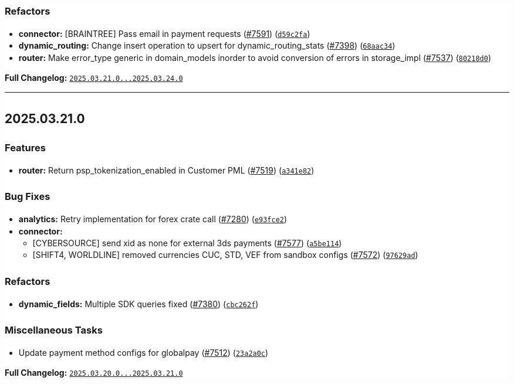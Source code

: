 ### Refactors

- **connector:** [BRAINTREE] Pass email in payment requests ([#7591](https://github.com/juspay/hyperswitch/pull/7591)) ([`d59c2fa`](https://github.com/juspay/hyperswitch/commit/d59c2fa026227a9a88329c3a47d4e7faa93ef52b))
- **dynamic_routing:** Change insert operation to upsert for dynamic_routing_stats ([#7398](https://github.com/juspay/hyperswitch/pull/7398)) ([`68aac34`](https://github.com/juspay/hyperswitch/commit/68aac34eb38189427f34753a108478f7e8f8b420))
- **router:** Make error_type generic in domain_models inorder to avoid conversion of errors in storage_impl ([#7537](https://github.com/juspay/hyperswitch/pull/7537)) ([`80218d0`](https://github.com/juspay/hyperswitch/commit/80218d0f2713be27b2249fb72f21a9db2a6e7f40))

**Full Changelog:** [`2025.03.21.0...2025.03.24.0`](https://github.com/juspay/hyperswitch/compare/2025.03.21.0...2025.03.24.0)


- - -

## 2025.03.21.0

### Features

- **router:** Return psp_tokenization_enabled in Customer PML ([#7519](https://github.com/juspay/hyperswitch/pull/7519)) ([`a341e82`](https://github.com/juspay/hyperswitch/commit/a341e82d4a2c7d3f3e44ce30cfe137b43b7993ee))

### Bug Fixes

- **analytics:** Retry implementation for forex crate call ([#7280](https://github.com/juspay/hyperswitch/pull/7280)) ([`e93fce2`](https://github.com/juspay/hyperswitch/commit/e93fce26b60b24301aa3fc3a0e87e56ec347816a))
- **connector:**
  - [CYBERSOURCE] send xid as none for external 3ds payments ([#7577](https://github.com/juspay/hyperswitch/pull/7577)) ([`a5be114`](https://github.com/juspay/hyperswitch/commit/a5be11498feb6553b995e35dee41d3908e18aebc))
  - [SHIFT4, WORLDLINE] removed currencies CUC, STD, VEF from sandbox configs ([#7572](https://github.com/juspay/hyperswitch/pull/7572)) ([`97629ad`](https://github.com/juspay/hyperswitch/commit/97629ad18323976ab939f52afbe97c66f4e02949))

### Refactors

- **dynamic_fields:** Multiple SDK queries fixed ([#7380](https://github.com/juspay/hyperswitch/pull/7380)) ([`cbc262f`](https://github.com/juspay/hyperswitch/commit/cbc262fbdfe59a3984864be91325f3bb942736ae))

### Miscellaneous Tasks

- Update payment method configs for globalpay ([#7512](https://github.com/juspay/hyperswitch/pull/7512)) ([`23a2a0c`](https://github.com/juspay/hyperswitch/commit/23a2a0cf27d87fade674f342550a3ade4a2174ce))

**Full Changelog:** [`2025.03.20.0...2025.03.21.0`](https://github.com/juspay/hyperswitch/compare/2025.03.20.0...2025.03.21.0)
